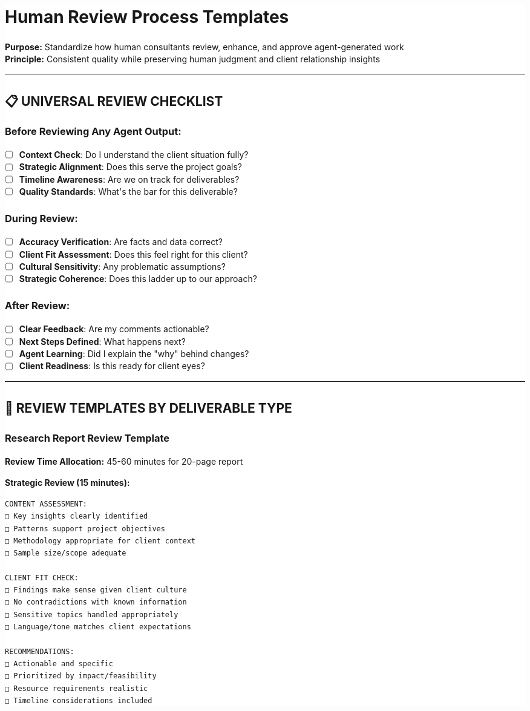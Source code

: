 # Human Review Process Templates

**Purpose:** Standardize how human consultants review, enhance, and approve agent-generated work  
**Principle:** Consistent quality while preserving human judgment and client relationship insights

---

## 📋 UNIVERSAL REVIEW CHECKLIST

### Before Reviewing Any Agent Output:
- [ ] **Context Check**: Do I understand the client situation fully?
- [ ] **Strategic Alignment**: Does this serve the project goals?
- [ ] **Timeline Awareness**: Are we on track for deliverables?
- [ ] **Quality Standards**: What's the bar for this deliverable?

### During Review:
- [ ] **Accuracy Verification**: Are facts and data correct?
- [ ] **Client Fit Assessment**: Does this feel right for this client?
- [ ] **Cultural Sensitivity**: Any problematic assumptions?
- [ ] **Strategic Coherence**: Does this ladder up to our approach?

### After Review:
- [ ] **Clear Feedback**: Are my comments actionable?
- [ ] **Next Steps Defined**: What happens next?
- [ ] **Agent Learning**: Did I explain the "why" behind changes?
- [ ] **Client Readiness**: Is this ready for client eyes?

---

## 🎯 REVIEW TEMPLATES BY DELIVERABLE TYPE

### Research Report Review Template

**Review Time Allocation:** 45-60 minutes for 20-page report

**Strategic Review (15 minutes):**
```
CONTENT ASSESSMENT:
□ Key insights clearly identified
□ Patterns support project objectives
□ Methodology appropriate for client context
□ Sample size/scope adequate

CLIENT FIT CHECK:
□ Findings make sense given client culture
□ No contradictions with known information  
□ Sensitive topics handled appropriately
□ Language/tone matches client expectations

RECOMMENDATIONS:
□ Actionable and specific
□ Prioritized by impact/feasibility
□ Resource requirements realistic
□ Timeline considerations included
```
